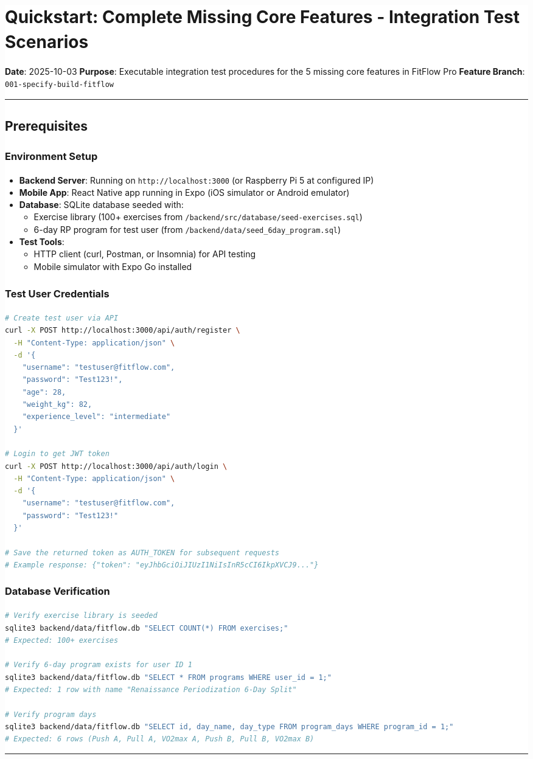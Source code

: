 # Quickstart: Complete Missing Core Features - Integration Test Scenarios

**Date**: 2025-10-03
**Purpose**: Executable integration test procedures for the 5 missing core features in FitFlow Pro
**Feature Branch**: `001-specify-build-fitflow`

---

## Prerequisites

### Environment Setup
- **Backend Server**: Running on `http://localhost:3000` (or Raspberry Pi 5 at configured IP)
- **Mobile App**: React Native app running in Expo (iOS simulator or Android emulator)
- **Database**: SQLite database seeded with:
  - Exercise library (100+ exercises from `/backend/src/database/seed-exercises.sql`)
  - 6-day RP program for test user (from `/backend/data/seed_6day_program.sql`)
- **Test Tools**:
  - HTTP client (curl, Postman, or Insomnia) for API testing
  - Mobile simulator with Expo Go installed

### Test User Credentials
```bash
# Create test user via API
curl -X POST http://localhost:3000/api/auth/register \
  -H "Content-Type: application/json" \
  -d '{
    "username": "testuser@fitflow.com",
    "password": "Test123!",
    "age": 28,
    "weight_kg": 82,
    "experience_level": "intermediate"
  }'

# Login to get JWT token
curl -X POST http://localhost:3000/api/auth/login \
  -H "Content-Type: application/json" \
  -d '{
    "username": "testuser@fitflow.com",
    "password": "Test123!"
  }'

# Save the returned token as AUTH_TOKEN for subsequent requests
# Example response: {"token": "eyJhbGciOiJIUzI1NiIsInR5cCI6IkpXVCJ9..."}
```

### Database Verification
```bash
# Verify exercise library is seeded
sqlite3 backend/data/fitflow.db "SELECT COUNT(*) FROM exercises;"
# Expected: 100+ exercises

# Verify 6-day program exists for user ID 1
sqlite3 backend/data/fitflow.db "SELECT * FROM programs WHERE user_id = 1;"
# Expected: 1 row with name "Renaissance Periodization 6-Day Split"

# Verify program days
sqlite3 backend/data/fitflow.db "SELECT id, day_name, day_type FROM program_days WHERE program_id = 1;"
# Expected: 6 rows (Push A, Pull A, VO2max A, Push B, Pull B, VO2max B)
```

---